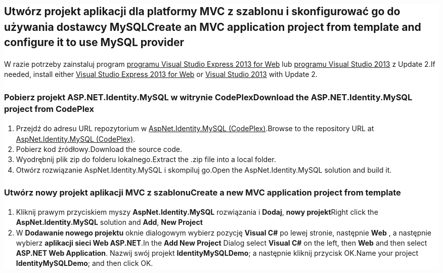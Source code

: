 ## <a name="create-an-mvc-application-project-from-template-and-configure-it-to-use-mysql-provider"></a><span data-ttu-id="d095e-163">Utwórz projekt aplikacji dla platformy MVC z szablonu i skonfigurować go do używania dostawcy MySQL</span><span class="sxs-lookup"><span data-stu-id="d095e-163">Create an MVC application project from template and configure it to use MySQL provider</span></span>

<span data-ttu-id="d095e-164">W razie potrzeby zainstaluj program [programu Visual Studio Express 2013 for Web](https://go.microsoft.com/fwlink/?LinkId=299058) lub [programu Visual Studio 2013](https://go.microsoft.com/fwlink/?LinkId=306566) z Update 2.</span><span class="sxs-lookup"><span data-stu-id="d095e-164">If needed, install either [Visual Studio Express 2013 for Web](https://go.microsoft.com/fwlink/?LinkId=299058) or [Visual Studio 2013](https://go.microsoft.com/fwlink/?LinkId=306566) with Update 2.</span></span>

### <a name="download-the-aspnetidentitymysql-project-from-codeplex"></a><span data-ttu-id="d095e-165">Pobierz projekt ASP.NET.Identity.MySQL w witrynie CodePlex</span><span class="sxs-lookup"><span data-stu-id="d095e-165">Download the ASP.NET.Identity.MySQL project from CodePlex</span></span>

1. <span data-ttu-id="d095e-166">Przejdź do adresu URL repozytorium w [AspNet.Identity.MySQL (CodePlex)](https://aspnet.codeplex.com/SourceControl/latest#Samples/Identity/AspNet.Identity.MySQL/).</span><span class="sxs-lookup"><span data-stu-id="d095e-166">Browse to the repository URL at [AspNet.Identity.MySQL (CodePlex)](https://aspnet.codeplex.com/SourceControl/latest#Samples/Identity/AspNet.Identity.MySQL/).</span></span>
2. <span data-ttu-id="d095e-167">Pobierz kod źródłowy.</span><span class="sxs-lookup"><span data-stu-id="d095e-167">Download the source code.</span></span>
3. <span data-ttu-id="d095e-168">Wyodrębnij plik zip do folderu lokalnego.</span><span class="sxs-lookup"><span data-stu-id="d095e-168">Extract the .zip file into a local folder.</span></span>
4. <span data-ttu-id="d095e-169">Otwórz rozwiązanie AspNet.Identity.MySQL i skompiluj go.</span><span class="sxs-lookup"><span data-stu-id="d095e-169">Open the AspNet.Identity.MySQL solution and build it.</span></span>

### <a name="create-a-new-mvc-application-project-from-template"></a><span data-ttu-id="d095e-170">Utwórz nowy projekt aplikacji MVC z szablonu</span><span class="sxs-lookup"><span data-stu-id="d095e-170">Create a new MVC application project from template</span></span>

1. <span data-ttu-id="d095e-171">Kliknij prawym przyciskiem myszy **AspNet.Identity.MySQL** rozwiązania i **Dodaj**, **nowy projekt**</span><span class="sxs-lookup"><span data-stu-id="d095e-171">Right click the **AspNet.Identity.MySQL** solution and **Add**, **New Project**</span></span>
2. <span data-ttu-id="d095e-172">W **Dodawanie nowego projektu** oknie dialogowym wybierz pozycję **Visual C#** po lewej stronie, następnie **Web** , a następnie wybierz **aplikacji sieci Web ASP.NET**.</span><span class="sxs-lookup"><span data-stu-id="d095e-172">In the **Add New Project** Dialog select **Visual C#** on the left, then **Web** and then select **ASP.NET Web Application**.</span></span> <span data-ttu-id="d095e-173">Nazwij swój projekt **IdentityMySQLDemo**; a następnie kliknij przycisk OK.</span><span class="sxs-lookup"><span data-stu-id="d095e-173">Name your project **IdentityMySQLDemo**; and then click OK.</span></span>  
  